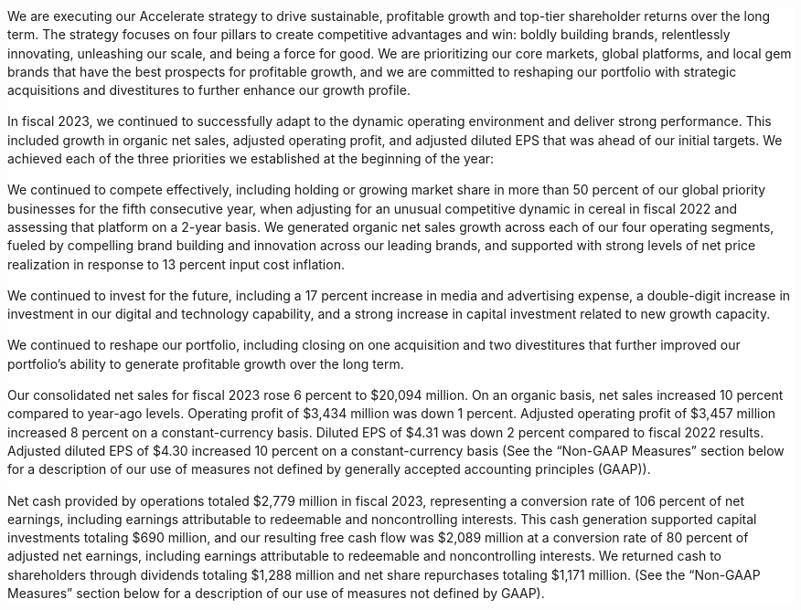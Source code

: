 We are executing our Accelerate strategy to drive sustainable, profitable growth and top-tier shareholder returns over the long term.
The  strategy  focuses  on  four  pillars  to  create  competitive  advantages  and  win:  boldly  building  brands,  relentlessly  innovating,
unleashing our scale, and being a force for good. We are prioritizing our core markets, global platforms, and local gem brands that
have  the  best  prospects  for  profitable  growth,  and  we  are  committed  to  reshaping  our  portfolio  with  strategic  acquisitions  and
divestitures to further enhance our growth profile.

In  fiscal  2023,  we  continued  to  successfully  adapt  to  the  dynamic  operating  environment  and  deliver  strong  performance.  This
included  growth  in  organic  net  sales,  adjusted  operating  profit,  and  adjusted  diluted  EPS  that  was  ahead  of  our  initial  targets.  We
achieved each of the three priorities we established at the beginning of the year:

We  continued  to  compete  effectively,  including  holding  or  growing  market  share  in  more  than  50  percent  of  our  global
priority businesses for the fifth consecutive year, when adjusting for an unusual competitive dynamic in cereal in fiscal 2022
and  assessing  that  platform  on  a  2-year  basis.  We  generated  organic  net  sales  growth  across  each  of  our  four  operating
segments, fueled by compelling brand building and innovation across our leading brands, and supported with strong levels of
net price realization in response to 13 percent input cost inflation.

We  continued  to  invest  for  the  future,  including  a  17  percent  increase  in  media  and  advertising  expense,  a  double-digit
increase  in  investment  in  our  digital  and  technology  capability,  and  a  strong  increase  in  capital  investment  related  to  new
growth capacity.

We continued to reshape our portfolio, including closing on one acquisition and two divestitures that further improved our
portfolio’s ability to generate profitable growth over the long term.

Our  consolidated  net  sales  for  fiscal  2023  rose  6  percent  to  $20,094 million.  On  an  organic  basis,  net  sales  increased  10  percent
compared  to  year-ago  levels.  Operating  profit  of  $3,434 million  was  down  1  percent.  Adjusted  operating  profit  of  $3,457 million
increased 8 percent on a constant-currency basis.  Diluted EPS of $4.31 was down 2 percent compared to fiscal 2022 results. Adjusted
diluted  EPS  of  $4.30  increased  10  percent  on  a  constant-currency  basis  (See  the  “Non-GAAP  Measures”  section  below  for  a
description of our use of measures not defined by generally accepted accounting principles (GAAP)).

Net cash provided by operations totaled $2,779 million in fiscal 2023, representing a conversion rate of 106 percent of net earnings,
including earnings attributable to redeemable and noncontrolling interests. This cash generation supported capital investments totaling
$690 million, and our resulting free cash flow was $2,089 million at a conversion rate of 80 percent of adjusted net earnings, including
earnings attributable to redeemable and noncontrolling interests. We returned cash to shareholders through dividends totaling $1,288
million and net share repurchases totaling $1,171 million. (See the “Non-GAAP Measures” section below for a description of our use
of measures not defined by GAAP).
